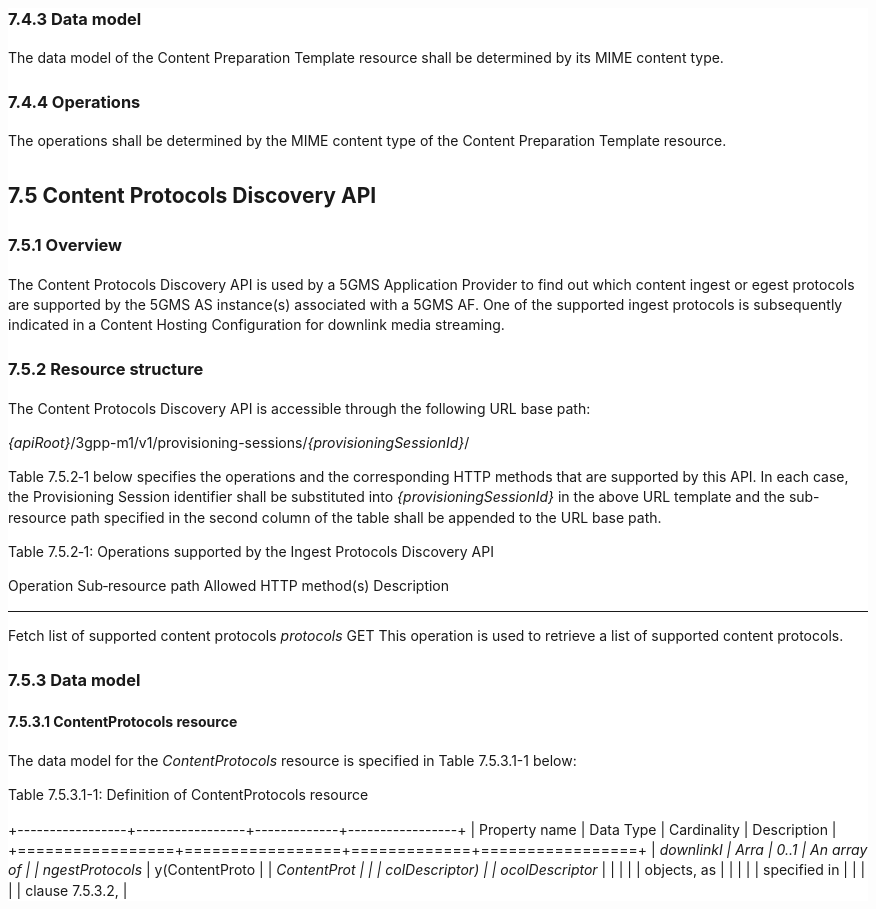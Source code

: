 ### 7.4.3 Data model

The data model of the Content Preparation Template resource shall be
determined by its MIME content type.

### 7.4.4 Operations

The operations shall be determined by the MIME content type of the
Content Preparation Template resource.

7.5 Content Protocols Discovery API
-----------------------------------

### 7.5.1 Overview

The Content Protocols Discovery API is used by a 5GMS Application
Provider to find out which content ingest or egest protocols are
supported by the 5GMS AS instance(s) associated with a 5GMS AF. One of
the supported ingest protocols is subsequently indicated in a Content
Hosting Configuration for downlink media streaming.

### 7.5.2 Resource structure

The Content Protocols Discovery API is accessible through the following
URL base path:

*{apiRoot}*/3gpp-m1/v1/provisioning-sessions/*{provisioningSessionId}*/

Table 7.5.2‑1 below specifies the operations and the corresponding HTTP
methods that are supported by this API. In each case, the Provisioning
Session identifier shall be substituted into *{provisioningSessionId}*
in the above URL template and the sub-resource path specified in the
second column of the table shall be appended to the URL base path.

Table 7.5.2‑1: Operations supported by the Ingest Protocols Discovery
API

  Operation                                   Sub‑resource path   Allowed HTTP method(s)   Description
  ------------------------------------------- ------------------- ------------------------ ---------------------------------------------------------------------------
  Fetch list of supported content protocols   *protocols*         GET                      This operation is used to retrieve a list of supported content protocols.

### 7.5.3 Data model

#### 7.5.3.1 ContentProtocols resource

The data model for the *ContentProtocols* resource is specified in
Table 7.5.3.1-1 below:

Table 7.5.3.1-1: Definition of ContentProtocols resource

+-----------------+-----------------+-------------+-----------------+
| Property name   | Data Type       | Cardinality | Description     |
+=================+=================+=============+=================+
| *downlinkI      | Arra            | 0..1        | An array of     |
| ngestProtocols* | y(Content‌Proto |             | *ContentProt    |
|                 | col‌Descriptor) |             | ocolDescriptor* |
|                 |                 |             | objects, as     |
|                 |                 |             | specified in    |
|                 |                 |             | clause 7.5.3.2, |